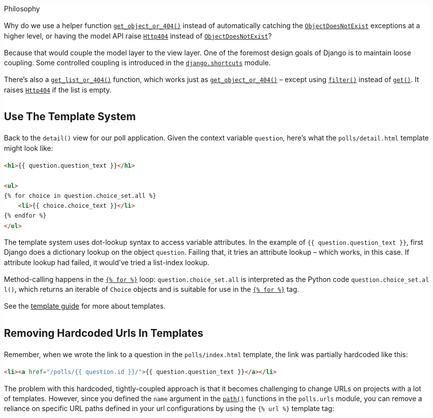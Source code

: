 Philosophy

Why do we use a helper function [`get_object_or_404()`](../../topics/http/shortcuts/#django.shortcuts.get_object_or_404) instead of automatically catching the [`ObjectDoesNotExist`](../../ref/exceptions/#django.core.exceptions.ObjectDoesNotExist) exceptions at a higher level, or having the model API raise [`Http404`](../../topics/http/views/#django.http.Http404) instead of [`ObjectDoesNotExist`](../../ref/exceptions/#django.core.exceptions.ObjectDoesNotExist)?

Because that would couple the model layer to the view layer. One of the foremost design goals of Django is to maintain loose coupling. Some controlled coupling is introduced in the [`django.shortcuts`](../../topics/http/shortcuts/#module-django.shortcuts) module.

There’s also a [`get_list_or_404()`](../../topics/http/shortcuts/#django.shortcuts.get_list_or_404) function, which works just as [`get_object_or_404()`](../../topics/http/shortcuts/#django.shortcuts.get_object_or_404) – except using [`filter()`](../../ref/models/querysets/#django.db.models.query.QuerySet.filter) instead of [`get()`](../../ref/models/querysets/#django.db.models.query.QuerySet.get). It raises [`Http404`](../../topics/http/views/#django.http.Http404) if the list is empty.

## Use The Template System

Back to the `detail()` view for our poll application. Given the context variable `question`, here’s what the `polls/detail.html` template might look like:

```html
<h1>{{ question.question_text }}</h1>

<ul>
{% for choice in question.choice_set.all %}
    <li>{{ choice.choice_text }}</li>
{% endfor %}
</ul>
```

The template system uses dot-lookup syntax to access variable attributes. In the example of `{{ question.question_text }}`, first Django does a dictionary lookup on the object `question`. Failing that, it tries an attribute lookup – which works, in this case. If attribute lookup had failed, it would’ve tried a list-index lookup.

Method-calling happens in the [`{% for %}`](../../ref/templates/builtins/#std-templatetag-for) loop: `question.choice_set.all` is interpreted as the Python code `question.choice_set.all()`, which returns an iterable of `Choice` objects and is suitable for use in the [`{% for %}`](../../ref/templates/builtins/#std-templatetag-for) tag.

See the [template guide](../../topics/templates/) for more about templates.

## Removing Hardcoded Urls In Templates

Remember, when we wrote the link to a question in the `polls/index.html` template, the link was partially hardcoded like this:

```html
<li><a href="/polls/{{ question.id }}/">{{ question.question_text }}</a></li>
```

The problem with this hardcoded, tightly-coupled approach is that it becomes challenging to change URLs on projects with a lot of templates. However, since you defined the `name` argument in the [`path()`](../../ref/urls/#django.urls.path) functions in the `polls.urls` module, you can remove a reliance on specific URL paths defined in your url configurations by using the `{% url %}` template tag:

